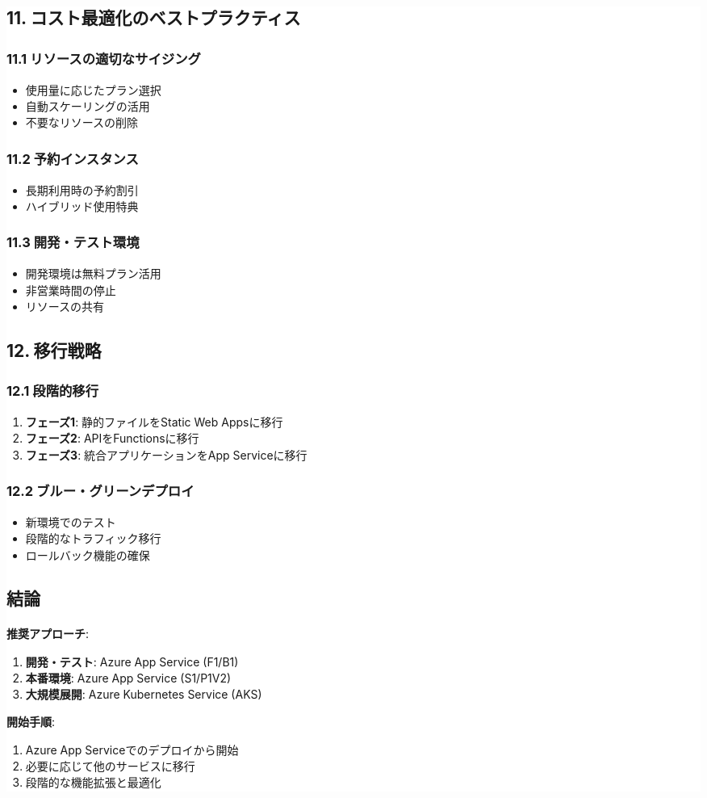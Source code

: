 ## 11. コスト最適化のベストプラクティス

### 11.1 リソースの適切なサイジング
- 使用量に応じたプラン選択
- 自動スケーリングの活用
- 不要なリソースの削除

### 11.2 予約インスタンス
- 長期利用時の予約割引
- ハイブリッド使用特典

### 11.3 開発・テスト環境
- 開発環境は無料プラン活用
- 非営業時間の停止
- リソースの共有

## 12. 移行戦略

### 12.1 段階的移行
1. **フェーズ1**: 静的ファイルをStatic Web Appsに移行
2. **フェーズ2**: APIをFunctionsに移行
3. **フェーズ3**: 統合アプリケーションをApp Serviceに移行

### 12.2 ブルー・グリーンデプロイ
- 新環境でのテスト
- 段階的なトラフィック移行
- ロールバック機能の確保

## 結論

**推奨アプローチ**:
1. **開発・テスト**: Azure App Service (F1/B1)
2. **本番環境**: Azure App Service (S1/P1V2)
3. **大規模展開**: Azure Kubernetes Service (AKS)

**開始手順**:
1. Azure App Serviceでのデプロイから開始
2. 必要に応じて他のサービスに移行
3. 段階的な機能拡張と最適化
